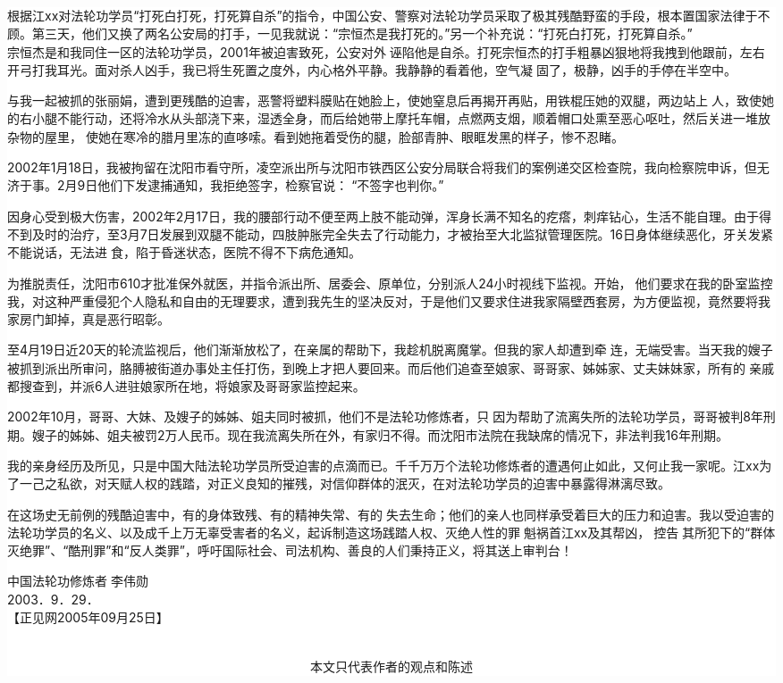   根据江xx对法轮功学员“打死白打死，打死算自杀”的指令，中国公安、警察对法轮功学员采取了极其残酷野蛮的手段，根本置国家法律于不顾。第三天，他们又换了两名公安局的打手，一见我就说：“宗恒杰是我打死的。”另一个补充说：“打死白打死，打死算自杀。”
  <br/>
  宗恒杰是和我同住一区的法轮功学员，2001年被迫害致死，公安对外 诬陷他是自杀。打死宗恒杰的打手粗暴凶狠地将我拽到他跟前，左右开弓打我耳光。面对杀人凶手，我已将生死置之度外，内心格外平静。我静静的看着他，空气凝 固了，极静，凶手的手停在半空中。
 </p>
 <p>
  与我一起被抓的张丽娟，遭到更残酷的迫害，恶警将塑料膜贴在她脸上，使她窒息后再揭开再贴，用铁棍压她的双腿，两边站上 人，致使她的右小腿不能行动，还将冷水从头部浇下来，湿透全身，而后给她带上摩托车帽，点燃两支烟，顺着帽口处熏至恶心呕吐，然后关进一堆放杂物的屋里， 使她在寒冷的腊月里冻的直哆嗦。看到她拖着受伤的腿，脸部青肿、眼眶发黑的样子，惨不忍睹。
 </p>
 <p>
  2002年1月18日，我被拘留在沈阳市看守所，凌空派出所与沈阳市铁西区公安分局联合将我们的案例递交区检查院，我向检察院申诉，但无济于事。2月9日他们下发逮捕通知，我拒绝签字，检察官说： “不签字也判你。”
 </p>
 <p>
  因身心受到极大伤害，2002年2月17日，我的腰部行动不便至两上肢不能动弹，浑身长满不知名的疙瘩，刺痒钻心，生活不能自理。由于得不到及时的治疗，至3月7日发展到双腿不能动，四肢肿胀完全失去了行动能力，才被抬至大北监狱管理医院。16日身体继续恶化，牙关发紧不能说话，无法进 食，陷于昏迷状态，医院不得不下病危通知。
 </p>
 <p>
  为推脱责任，沈阳市610才批准保外就医，并指令派出所、居委会、原单位，分别派人24小时视线下监视。开始， 他们要求在我的卧室监控我，对这种严重侵犯个人隐私和自由的无理要求，遭到我先生的坚决反对，于是他们又要求住进我家隔壁西套房，为方便监视，竟然要将我 家房门卸掉，真是恶行昭彰。
 </p>
 <p>
  至4月19日近20天的轮流监视后，他们渐渐放松了，在亲属的帮助下，我趁机脱离魔掌。但我的家人却遭到牵 连，无端受害。当天我的嫂子被抓到派出所审问，胳膊被街道办事处主任打伤，到晚上才把人要回来。而后他们追查至娘家、哥哥家、姊姊家、丈夫妹妹家，所有的 亲戚都搜查到，并派6人进驻娘家所在地，将娘家及哥哥家监控起来。
 </p>
 <p>
  2002年10月，哥哥、大妹、及嫂子的姊姊、姐夫同时被抓，他们不是法轮功修炼者，只 因为帮助了流离失所的法轮功学员，哥哥被判8年刑期。嫂子的姊姊、姐夫被罚2万人民币。现在我流离失所在外，有家归不得。而沈阳市法院在我缺席的情况下，非法判我16年刑期。
 </p>
 <p>
  我的亲身经历及所见，只是中国大陆法轮功学员所受迫害的点滴而已。千千万万个法轮功修炼者的遭遇何止如此，又何止我一家呢。江xx为了一己之私欲，对天赋人权的践踏，对正义良知的摧残，对信仰群体的泯灭，在对法轮功学员的迫害中暴露得淋漓尽致。
 </p>
 <p>
  在这场史无前例的残酷迫害中，有的身体致残、有的精神失常、有的 失去生命；他们的亲人也同样承受着巨大的压力和迫害。我以受迫害的法轮功学员的名义、以及成千上万无辜受害者的名义，起诉制造这场践踏人权、灭绝人性的罪 魁祸首江xx及其帮凶，
  <ok href="https://www.epochtimes.com/gb/tag/%E6%8E%A7%E5%91%8A.html">
   控告
  </ok>
  其所犯下的“群体灭绝罪”、“酷刑罪”和“反人类罪”，呼吁国际社会、司法机构、善良的人们秉持正义，将其送上审判台！
 </p>
 <p>
  中国法轮功修炼者
  <ok href="https://www.epochtimes.com/gb/tag/%E6%9D%8E%E4%BC%9F%E5%8B%8B.html">
   李伟勋
  </ok>
  <br/>
  2003．9．29．
  <br/>
  【正见网2005年09月25日】
  <br/>
  <font color="#ffffff">
   (http://www.dajiyuan.com)
  </font>
  <br/>
  <center>
   <font class="GY13">
    本文只代表作者的观点和陈述
   </font>
  </center>
 </p>
 